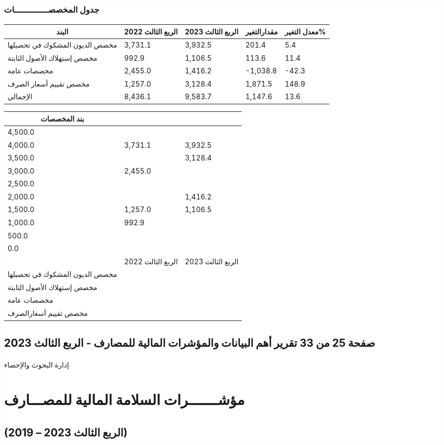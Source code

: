 ### جدول المخصصــــــــــــــات

| البند                              | الربع الثالث 2022 | الربع الثالث 2023 | مقدارالتغير | معدل التغير% |
|-----------------------------------|-------------------|-------------------|-------------|--------------|
| مخصص الديون المشكوك في تحصيلها    | 3,731.1           | 3,932.5           | 201.4       | 5.4          |
| مخصص إستهلاك الأصول الثابتة       | 992.9             | 1,106.5           | 113.6       | 11.4         |
| مخصصات عامة                       | 2,455.0           | 1,416.2           | -1,038.8    | -42.3        |
| مخصص تقييم أسعار الصرف            | 1,257.0           | 3,128.4           | 1,871.5     | 148.9        |
| الإجمالي                          | 8,436.1           | 9,583.7           | 1,147.6     | 13.6         |

| بند المخصصات                      |                |                |
|-----------------------------------|----------------|----------------|
| 4,500.0                           |                |                |
| 4,000.0                           | 3,731.1        | 3,932.5        |
| 3,500.0                           |                | 3,128.4        |
| 3,000.0                           | 2,455.0        |                |
| 2,500.0                           |                |                |
| 2,000.0                           |                | 1,416.2        |
| 1,500.0                           | 1,257.0        | 1,106.5        |
| 1,000.0                           | 992.9          |                |
| 500.0                             |                |                |
| 0.0                               |                |                |
|                                   | الربع الثالث 2022 | الربع الثالث 2023 |
| مخصص الديون المشكوك في تحصيلها    |                |                |
| مخصص إستهلاك الأصول الثابتة       |                |                |
| مخصصات عامة                       |                |                |
| مخصص تقييم أسعارالصرف             |                |                |

صفحة 25 من 33
تقرير أهم البيانات والمؤشرات المالية للمصارف - الربع الثالث 2023
---
إدارة البحوث والإحصاء

# مؤشـــــــرات السلامة المالية للمصـــارف
## (2019 – الربع الثالث 2023)
